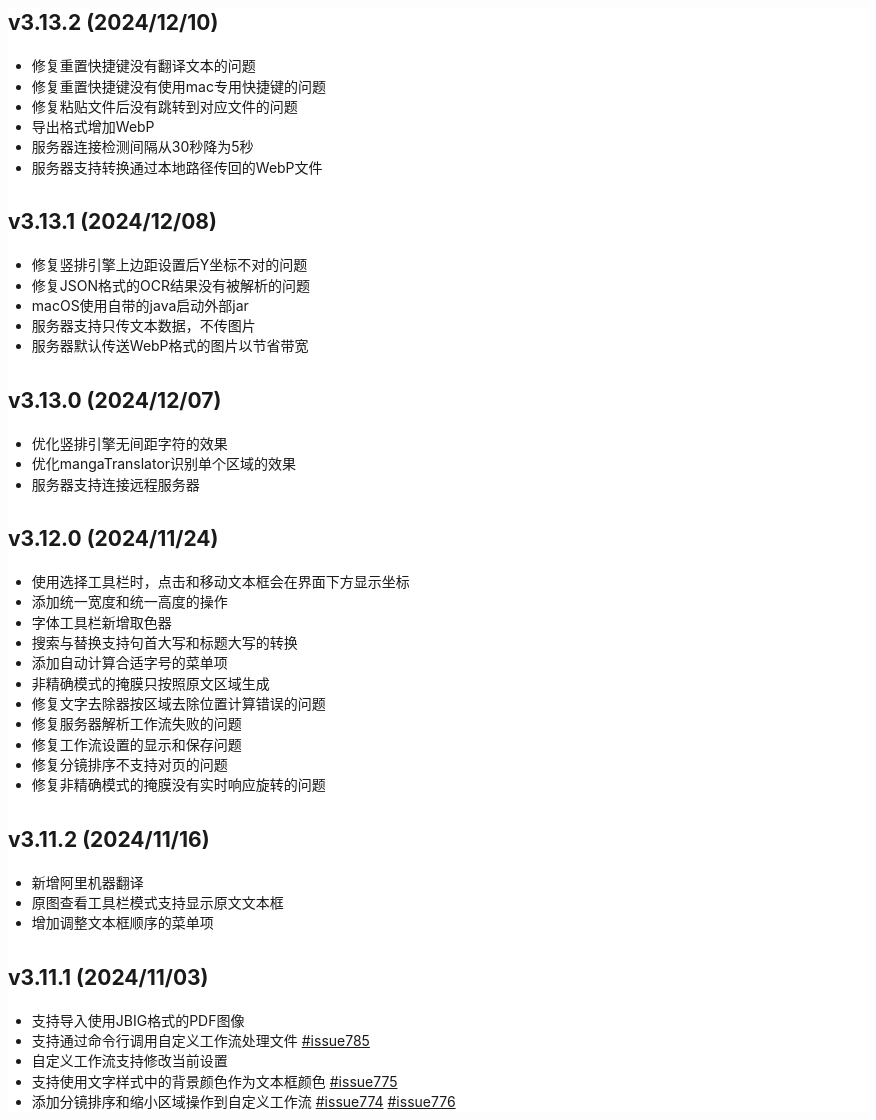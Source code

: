 ## v3.13.2 (2024/12/10)

* 修复重置快捷键没有翻译文本的问题
* 修复重置快捷键没有使用mac专用快捷键的问题
* 修复粘贴文件后没有跳转到对应文件的问题
* 导出格式增加WebP
* 服务器连接检测间隔从30秒降为5秒
* 服务器支持转换通过本地路径传回的WebP文件

## v3.13.1 (2024/12/08)

* 修复竖排引擎上边距设置后Y坐标不对的问题
* 修复JSON格式的OCR结果没有被解析的问题
* macOS使用自带的java启动外部jar
* 服务器支持只传文本数据，不传图片
* 服务器默认传送WebP格式的图片以节省带宽

## v3.13.0 (2024/12/07)

* 优化竖排引擎无间距字符的效果
* 优化mangaTranslator识别单个区域的效果
* 服务器支持连接远程服务器

## v3.12.0 (2024/11/24)

* 使用选择工具栏时，点击和移动文本框会在界面下方显示坐标
* 添加统一宽度和统一高度的操作
* 字体工具栏新增取色器
* 搜索与替换支持句首大写和标题大写的转换
* 添加自动计算合适字号的菜单项
* 非精确模式的掩膜只按照原文区域生成
* 修复文字去除器按区域去除位置计算错误的问题
* 修复服务器解析工作流失败的问题
* 修复工作流设置的显示和保存问题
* 修复分镜排序不支持对页的问题
* 修复非精确模式的掩膜没有实时响应旋转的问题

## v3.11.2 (2024/11/16)

* 新增阿里机器翻译
* 原图查看工具栏模式支持显示原文文本框
* 增加调整文本框顺序的菜单项

## v3.11.1 (2024/11/03)

* 支持导入使用JBIG格式的PDF图像
* 支持通过命令行调用自定义工作流处理文件 [#issue785](https://github.com/xulihang/ImageTrans-docs/issues/785)
* 自定义工作流支持修改当前设置
* 支持使用文字样式中的背景颜色作为文本框颜色 [#issue775](https://github.com/xulihang/ImageTrans-docs/issues/775)
* 添加分镜排序和缩小区域操作到自定义工作流 [#issue774](https://github.com/xulihang/ImageTrans-docs/issues/774) [#issue776](https://github.com/xulihang/ImageTrans-docs/issues/776)
